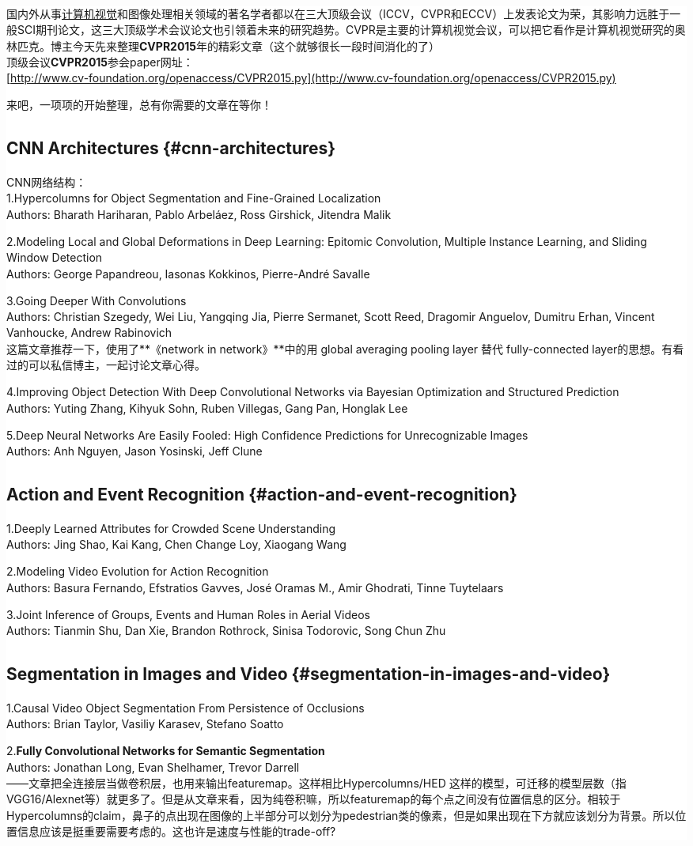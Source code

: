 国内外从事[计算机视觉](http://lib.csdn.net/base/computervison)和图像处理相关领域的著名学者都以在三大顶级会议（ICCV，CVPR和ECCV）上发表论文为荣，其影响力远胜于一般SCI期刊论文，这三大顶级学术会议论文也引领着未来的研究趋势。CVPR是主要的计算机视觉会议，可以把它看作是计算机视觉研究的奥林匹克。博主今天先来整理**CVPR2015**年的精彩文章（这个就够很长一段时间消化的了）  
   顶级会议**CVPR2015**参会paper网址：  
[http://www.cv-foundation.org/openaccess/CVPR2015.py](http://www.cv-foundation.org/openaccess/CVPR2015.py)

来吧，一项项的开始整理，总有你需要的文章在等你！

## CNN Architectures {#cnn-architectures}

CNN网络结构：  
1.Hypercolumns for Object Segmentation and Fine-Grained Localization  
Authors: Bharath Hariharan, Pablo Arbeláez, Ross Girshick, Jitendra Malik

2.Modeling Local and Global Deformations in Deep Learning: Epitomic Convolution, Multiple Instance Learning, and Sliding Window Detection  
Authors: George Papandreou, Iasonas Kokkinos, Pierre-André Savalle

3.Going Deeper With Convolutions  
Authors: Christian Szegedy, Wei Liu, Yangqing Jia, Pierre Sermanet, Scott Reed, Dragomir Anguelov, Dumitru Erhan, Vincent Vanhoucke, Andrew Rabinovich  
这篇文章推荐一下，使用了**《network in network》**中的用 global averaging pooling layer 替代 fully-connected layer的思想。有看过的可以私信博主，一起讨论文章心得。

4.Improving Object Detection With Deep Convolutional Networks via Bayesian Optimization and Structured Prediction  
Authors: Yuting Zhang, Kihyuk Sohn, Ruben Villegas, Gang Pan, Honglak Lee

5.Deep Neural Networks Are Easily Fooled: High Confidence Predictions for Unrecognizable Images  
Authors: Anh Nguyen, Jason Yosinski, Jeff Clune

## Action and Event Recognition {#action-and-event-recognition}

1.Deeply Learned Attributes for Crowded Scene Understanding  
Authors: Jing Shao, Kai Kang, Chen Change Loy, Xiaogang Wang

2.Modeling Video Evolution for Action Recognition  
Authors: Basura Fernando, Efstratios Gavves, José Oramas M., Amir Ghodrati, Tinne Tuytelaars

3.Joint Inference of Groups, Events and Human Roles in Aerial Videos  
Authors: Tianmin Shu, Dan Xie, Brandon Rothrock, Sinisa Todorovic, Song Chun Zhu

## Segmentation in Images and Video {#segmentation-in-images-and-video}

1.Causal Video Object Segmentation From Persistence of Occlusions  
Authors: Brian Taylor, Vasiliy Karasev, Stefano Soatto

2.**Fully Convolutional Networks for Semantic Segmentation**  
Authors: Jonathan Long, Evan Shelhamer, Trevor Darrell  
——文章把全连接层当做卷积层，也用来输出featuremap。这样相比Hypercolumns/HED 这样的模型，可迁移的模型层数（指VGG16/Alexnet等）就更多了。但是从文章来看，因为纯卷积嘛，所以featuremap的每个点之间没有位置信息的区分。相较于Hypercolumns的claim，鼻子的点出现在图像的上半部分可以划分为pedestrian类的像素，但是如果出现在下方就应该划分为背景。所以位置信息应该是挺重要需要考虑的。这也许是速度与性能的trade-off?
